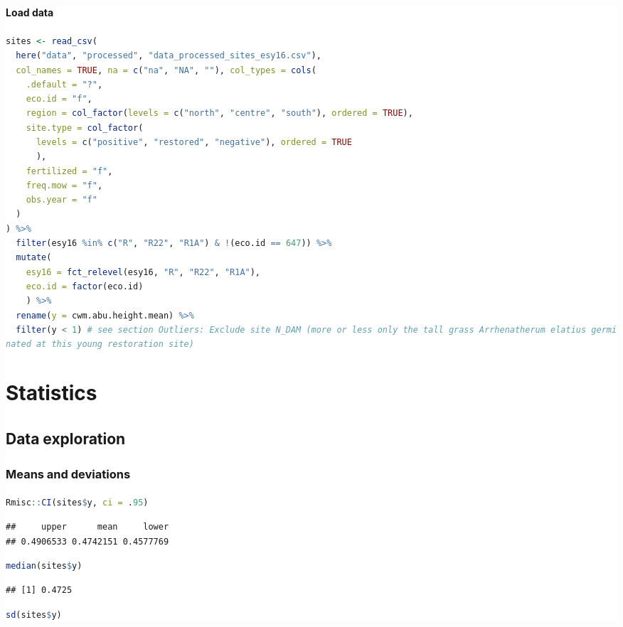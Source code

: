 #### Load data

``` r
sites <- read_csv(
  here("data", "processed", "data_processed_sites_esy16.csv"),
  col_names = TRUE, na = c("na", "NA", ""), col_types = cols(
    .default = "?",
    eco.id = "f",
    region = col_factor(levels = c("north", "centre", "south"), ordered = TRUE),
    site.type = col_factor(
      levels = c("positive", "restored", "negative"), ordered = TRUE
      ),
    fertilized = "f",
    freq.mow = "f",
    obs.year = "f"
  )
) %>%
  filter(esy16 %in% c("R", "R22", "R1A") & !(eco.id == 647)) %>%
  mutate(
    esy16 = fct_relevel(esy16, "R", "R22", "R1A"),
    eco.id = factor(eco.id)
    ) %>%
  rename(y = cwm.abu.height.mean) %>%
  filter(y < 1) # see section Outliers: Exclude site N_DAM (more or less only the tall grass Arrhenatherum elatius germinated at this young restoration site)
```

# Statistics

## Data exploration

### Means and deviations

``` r
Rmisc::CI(sites$y, ci = .95)
```

    ##     upper      mean     lower 
    ## 0.4906533 0.4742151 0.4577769

``` r
median(sites$y)
```

    ## [1] 0.4725

``` r
sd(sites$y)
```

